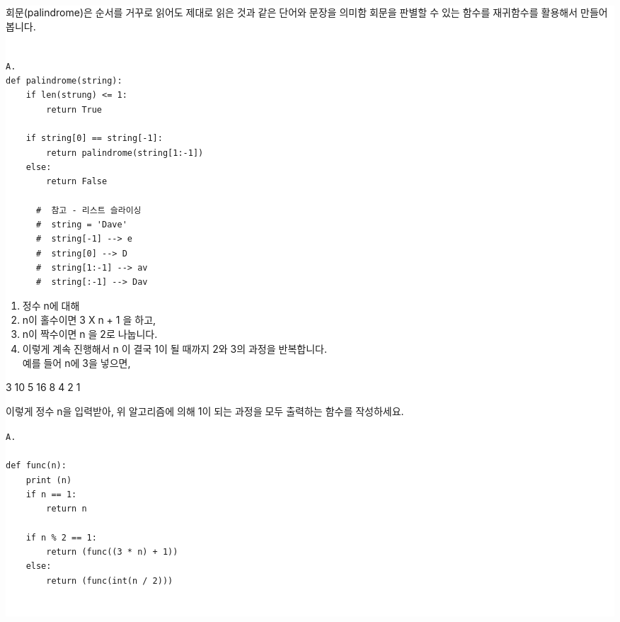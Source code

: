 회문(palindrome)은 순서를 거꾸로 읽어도 제대로 읽은 것과 같은 단어와 문장을 의미함
회문을 판별할 수 있는 함수를 재귀함수를 활용해서 만들어봅니다.

```

A.
def palindrome(string):
    if len(strung) <= 1:
        return True

    if string[0] == string[-1]:
        return palindrome(string[1:-1])
    else:
        return False

      #  참고 - 리스트 슬라이싱
      #  string = 'Dave'
      #  string[-1] --> e
      #  string[0] --> D
      #  string[1:-1] --> av
      #  string[:-1] --> Dav
```

1. 정수 n에 대해<br>
2. n이 홀수이면 3 X n + 1 을 하고,<br>
3. n이 짝수이면 n 을 2로 나눕니다.<br>
4. 이렇게 계속 진행해서 n 이 결국 1이 될 때까지 2와 3의 과정을 반복합니다.<br>
   예를 들어 n에 3을 넣으면,

3
10
5
16
8
4
2
1

이렇게 정수 n을 입력받아, 위 알고리즘에 의해 1이 되는 과정을 모두 출력하는 함수를 작성하세요.

```
A.

def func(n):
    print (n)
    if n == 1:
        return n

    if n % 2 == 1:
        return (func((3 * n) + 1))
    else:
        return (func(int(n / 2)))



```

